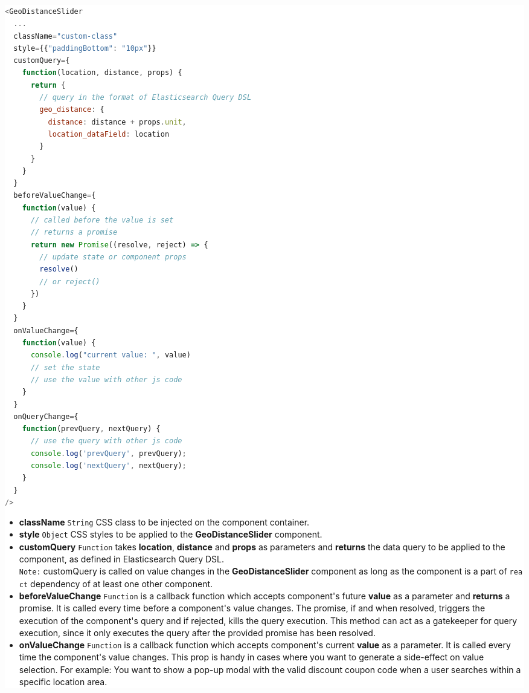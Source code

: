 ```js
<GeoDistanceSlider
  ...
  className="custom-class"
  style={{"paddingBottom": "10px"}}
  customQuery={
    function(location, distance, props) {
      return {
        // query in the format of Elasticsearch Query DSL
        geo_distance: {
          distance: distance + props.unit,
          location_dataField: location
        }
      }
    }
  }
  beforeValueChange={
    function(value) {
      // called before the value is set
      // returns a promise
      return new Promise((resolve, reject) => {
        // update state or component props
        resolve()
        // or reject()
      })
    }
  }
  onValueChange={
    function(value) {
      console.log("current value: ", value)
      // set the state
      // use the value with other js code
    }
  }
  onQueryChange={
    function(prevQuery, nextQuery) {
      // use the query with other js code
      console.log('prevQuery', prevQuery);
      console.log('nextQuery', nextQuery);
    }
  }
/>
```

-   **className** `String`
    CSS class to be injected on the component container.
-   **style** `Object`
    CSS styles to be applied to the **GeoDistanceSlider** component.
-   **customQuery** `Function`
    takes **location**, **distance** and **props** as parameters and **returns** the data query to be applied to the component, as defined in Elasticsearch Query DSL.<br/>
    `Note:` customQuery is called on value changes in the **GeoDistanceSlider** component as long as the component is a part of `react` dependency of at least one other component.
-   **beforeValueChange** `Function`
    is a callback function which accepts component's future **value** as a parameter and **returns** a promise. It is called every time before a component's value changes. The promise, if and when resolved, triggers the execution of the component's query and if rejected, kills the query execution. This method can act as a gatekeeper for query execution, since it only executes the query after the provided promise has been resolved.
-   **onValueChange** `Function`
    is a callback function which accepts component's current **value** as a parameter. It is called every time the component's value changes. This prop is handy in cases where you want to generate a side-effect on value selection. For example: You want to show a pop-up modal with the valid discount coupon code when a user searches within a specific location area.